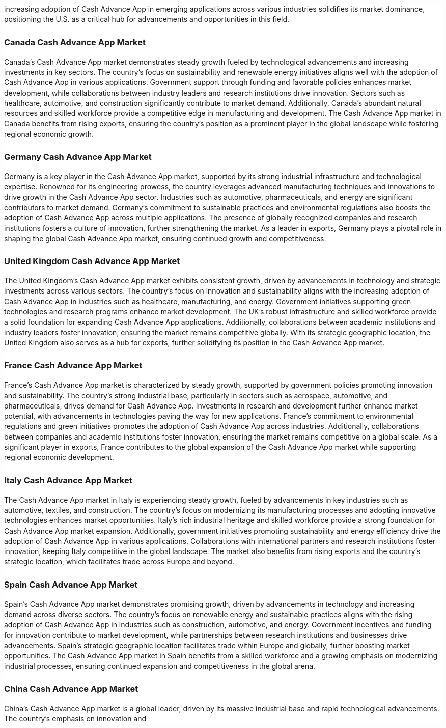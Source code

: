 increasing adoption of Cash Advance App in emerging applications across various industries solidifies its market dominance, positioning the U.S. as a critical hub for advancements and opportunities in this field.</p><h3>Canada Cash Advance App Market</h3><p>Canada&rsquo;s Cash Advance App market demonstrates steady growth fueled by technological advancements and increasing investments in key sectors. The country&rsquo;s focus on sustainability and renewable energy initiatives aligns well with the adoption of Cash Advance App in various applications. Government support through funding and favorable policies enhances market development, while collaborations between industry leaders and research institutions drive innovation. Sectors such as healthcare, automotive, and construction significantly contribute to market demand. Additionally, Canada&rsquo;s abundant natural resources and skilled workforce provide a competitive edge in manufacturing and development. The Cash Advance App market in Canada benefits from rising exports, ensuring the country&rsquo;s position as a prominent player in the global landscape while fostering regional economic growth.</p><h3>Germany Cash Advance App Market</h3><p>Germany is a key player in the Cash Advance App market, supported by its strong industrial infrastructure and technological expertise. Renowned for its engineering prowess, the country leverages advanced manufacturing techniques and innovations to drive growth in the Cash Advance App sector. Industries such as automotive, pharmaceuticals, and energy are significant contributors to market demand. Germany&rsquo;s commitment to sustainable practices and environmental regulations also boosts the adoption of Cash Advance App across multiple applications. The presence of globally recognized companies and research institutions fosters a culture of innovation, further strengthening the market. As a leader in exports, Germany plays a pivotal role in shaping the global Cash Advance App market, ensuring continued growth and competitiveness.</p><h3>United Kingdom Cash Advance App Market</h3><p>The United Kingdom&rsquo;s Cash Advance App market exhibits consistent growth, driven by advancements in technology and strategic investments across various sectors. The country&rsquo;s focus on innovation and sustainability aligns with the increasing adoption of Cash Advance App in industries such as healthcare, manufacturing, and energy. Government initiatives supporting green technologies and research programs enhance market development. The UK&rsquo;s robust infrastructure and skilled workforce provide a solid foundation for expanding Cash Advance App applications. Additionally, collaborations between academic institutions and industry leaders foster innovation, ensuring the market remains competitive globally. With its strategic geographic location, the United Kingdom also serves as a hub for exports, further solidifying its position in the Cash Advance App market.</p><h3>France Cash Advance App Market</h3><p>France&rsquo;s Cash Advance App market is characterized by steady growth, supported by government policies promoting innovation and sustainability. The country&rsquo;s strong industrial base, particularly in sectors such as aerospace, automotive, and pharmaceuticals, drives demand for Cash Advance App. Investments in research and development further enhance market potential, with advancements in technologies paving the way for new applications. France&rsquo;s commitment to environmental regulations and green initiatives promotes the adoption of Cash Advance App across industries. Additionally, collaborations between companies and academic institutions foster innovation, ensuring the market remains competitive on a global scale. As a significant player in exports, France contributes to the global expansion of the Cash Advance App market while supporting regional economic development.</p><h3>Italy Cash Advance App Market</h3><p>The Cash Advance App market in Italy is experiencing steady growth, fueled by advancements in key industries such as automotive, textiles, and construction. The country&rsquo;s focus on modernizing its manufacturing processes and adopting innovative technologies enhances market opportunities. Italy&rsquo;s rich industrial heritage and skilled workforce provide a strong foundation for Cash Advance App market expansion. Additionally, government initiatives promoting sustainability and energy efficiency drive the adoption of Cash Advance App in various applications. Collaborations with international partners and research institutions foster innovation, keeping Italy competitive in the global landscape. The market also benefits from rising exports and the country&rsquo;s strategic location, which facilitates trade across Europe and beyond.</p><h3>Spain Cash Advance App Market</h3><p>Spain&rsquo;s Cash Advance App market demonstrates promising growth, driven by advancements in technology and increasing demand across diverse sectors. The country&rsquo;s focus on renewable energy and sustainable practices aligns with the rising adoption of Cash Advance App in industries such as construction, automotive, and energy. Government incentives and funding for innovation contribute to market development, while partnerships between research institutions and businesses drive advancements. Spain&rsquo;s strategic geographic location facilitates trade within Europe and globally, further boosting market opportunities. The Cash Advance App market in Spain benefits from a skilled workforce and a growing emphasis on modernizing industrial processes, ensuring continued expansion and competitiveness in the global arena.</p><h3>China Cash Advance App Market</h3><p>China&rsquo;s Cash Advance App market is a global leader, driven by its massive industrial base and rapid technological advancements. The country&rsquo;s emphasis on innovation and